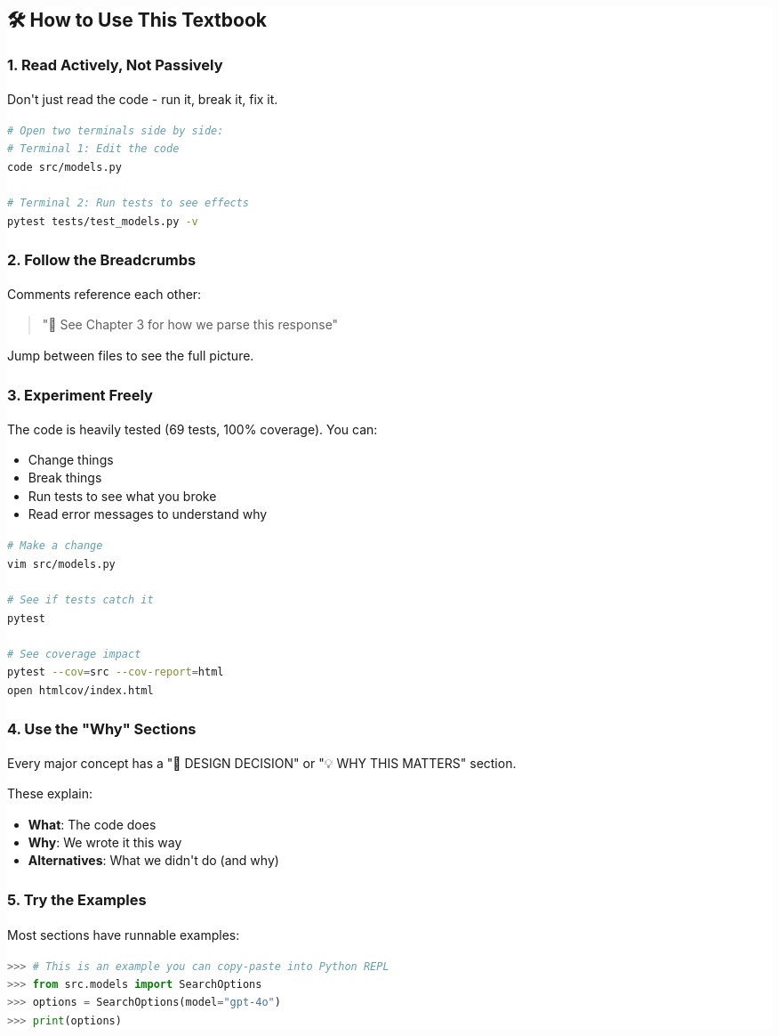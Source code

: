 ## 🛠️ How to Use This Textbook

### 1. **Read Actively, Not Passively**
Don't just read the code - run it, break it, fix it.

```bash
# Open two terminals side by side:
# Terminal 1: Edit the code
code src/models.py

# Terminal 2: Run tests to see effects
pytest tests/test_models.py -v
```

### 2. **Follow the Breadcrumbs**
Comments reference each other:
> "📝 See Chapter 3 for how we parse this response"

Jump between files to see the full picture.

### 3. **Experiment Freely**
The code is heavily tested (69 tests, 100% coverage). You can:
- Change things
- Break things  
- Run tests to see what you broke
- Read error messages to understand why

```bash
# Make a change
vim src/models.py

# See if tests catch it
pytest

# See coverage impact
pytest --cov=src --cov-report=html
open htmlcov/index.html
```

### 4. **Use the "Why" Sections**
Every major concept has a "📝 DESIGN DECISION" or "💡 WHY THIS MATTERS" section.

These explain:
- **What**: The code does
- **Why**: We wrote it this way
- **Alternatives**: What we didn't do (and why)

### 5. **Try the Examples**
Most sections have runnable examples:

```python
>>> # This is an example you can copy-paste into Python REPL
>>> from src.models import SearchOptions
>>> options = SearchOptions(model="gpt-4o")
>>> print(options)
```
